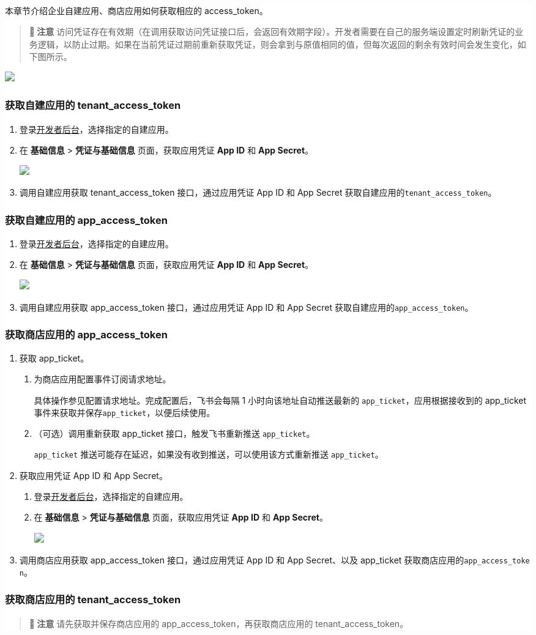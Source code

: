 本章节介绍企业自建应用、商店应用如何获取相应的 access_token。



> **📝 注意**
> 访问凭证存在有效期（在调用获取访问凭证接口后，会返回有效期字段）。开发者需要在自己的服务端设置定时刷新凭证的业务逻辑，以防止过期。如果在当前凭证过期前重新获取凭证，则会拿到与原值相同的值，但每次返回的剩余有效时间会发生变化，如下图所示。



![](//sf3-cn.feishucdn.com/obj/open-platform-opendoc/dba69fbde5e00970fdb60fdcba34bcc5_Q09daiPiIg.png?height=650&lazyload=true&maxWidth=600&width=2624)

### 获取自建应用的 tenant_access_token

1. 登录[开发者后台](https://open.feishu.cn/app/)，选择指定的自建应用。

2. 在 **基础信息** > **凭证与基础信息** 页面，获取应用凭证 **App ID** 和 **App Secret**。
    
    ![](//sf3-cn.feishucdn.com/obj/open-platform-opendoc/dea746f60b87470418f560b0bf4b3d20_yqW2dd4uel.png?height=794&lazyload=true&maxWidth=600&width=2882)

3. 调用自建应用获取 tenant_access_token 接口，通过应用凭证 App ID 和 App Secret 获取自建应用的`tenant_access_token`。

### 获取自建应用的 app_access_token

1. 登录[开发者后台](https://open.feishu.cn/app/)，选择指定的自建应用。

2. 在 **基础信息** > **凭证与基础信息** 页面，获取应用凭证 **App ID** 和 **App Secret**。
    
    ![](//sf3-cn.feishucdn.com/obj/open-platform-opendoc/dea746f60b87470418f560b0bf4b3d20_YI1dAdC05z.png?height=794&lazyload=true&maxWidth=600&width=2882)

3. 调用自建应用获取 app_access_token 接口，通过应用凭证 App ID 和 App Secret 获取自建应用的`app_access_token`。

### 获取商店应用的 app_access_token

1. 获取 app_ticket。
    
    1. 为商店应用配置事件订阅请求地址。
        
        具体操作参见配置请求地址。完成配置后，飞书会每隔 1 小时向该地址自动推送最新的 `app_ticket`，应用根据接收到的 app_ticket 事件来获取并保存`app_ticket`，以便后续使用。
    
    2. （可选）调用重新获取 app_ticket 接口，触发飞书重新推送 `app_ticket`。
        
        `app_ticket` 推送可能存在延迟，如果没有收到推送，可以使用该方式重新推送 `app_ticket`。

2. 获取应用凭证 App ID 和 App Secret。
    
    1. 登录[开发者后台](https://open.feishu.cn/app/)，选择指定的自建应用。
    
    2. 在 **基础信息** > **凭证与基础信息** 页面，获取应用凭证 **App ID** 和 **App Secret**。
        
        ![](//sf3-cn.feishucdn.com/obj/open-platform-opendoc/dea746f60b87470418f560b0bf4b3d20_ASWIOnu6vY.png?height=794&lazyload=true&maxWidth=600&width=2882)

3. 调用商店应用获取 app_access_token 接口，通过应用凭证 App ID 和 App Secret、以及 app_ticket 获取商店应用的`app_access_token`。

### 获取商店应用的 tenant_access_token



> **📝 注意**
> 请先获取并保存商店应用的 app_access_token，再获取商店应用的 tenant_access_token。
